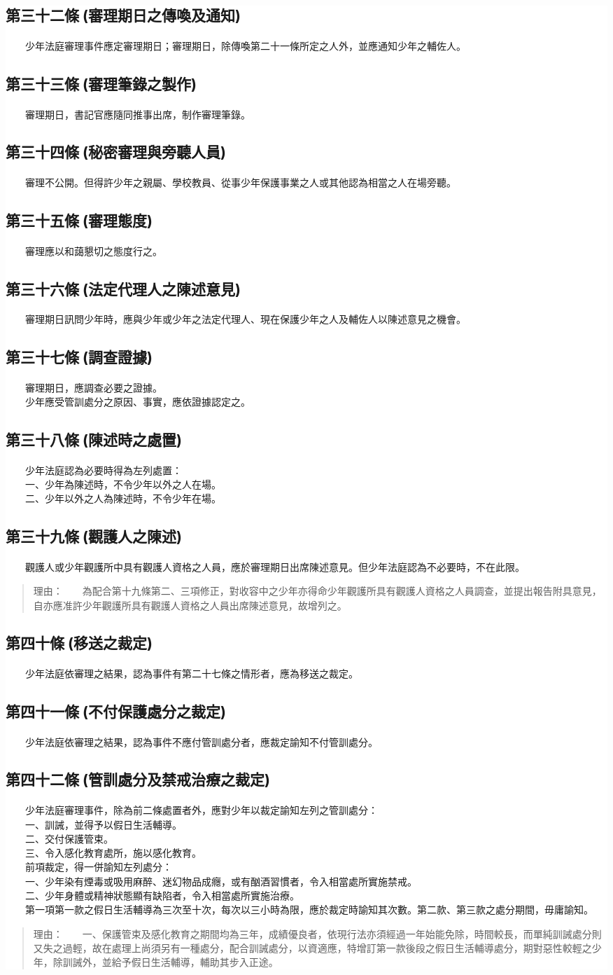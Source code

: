第三十二條 (審理期日之傳喚及通知)
---------------------------------
　　少年法庭審理事件應定審理期日；審理期日，除傳喚第二十一條所定之人外，並應通知少年之輔佐人。  


第三十三條 (審理筆錄之製作)
---------------------------
　　審理期日，書記官應隨同推事出席，制作審理筆錄。  


第三十四條 (秘密審理與旁聽人員)
-------------------------------
　　審理不公開。但得許少年之親屬、學校教員、從事少年保護事業之人或其他認為相當之人在場旁聽。  


第三十五條 (審理態度)
---------------------
　　審理應以和藹懇切之態度行之。  


第三十六條 (法定代理人之陳述意見)
---------------------------------
　　審理期日訊問少年時，應與少年或少年之法定代理人、現在保護少年之人及輔佐人以陳述意見之機會。  


第三十七條 (調查證據)
---------------------
　　審理期日，應調查必要之證據。  
　　少年應受管訓處分之原因、事實，應依證據認定之。  


第三十八條 (陳述時之處置)
-------------------------
　　少年法庭認為必要時得為左列處置：  
　　一、少年為陳述時，不令少年以外之人在場。  
　　二、少年以外之人為陳述時，不令少年在場。  


第三十九條 (觀護人之陳述)
-------------------------
　　觀護人或少年觀護所中具有觀護人資格之人員，應於審理期日出席陳述意見。但少年法庭認為不必要時，不在此限。  
> 理由：　　為配合第十九條第二、三項修正，對收容中之少年亦得命少年觀護所具有觀護人資格之人員調查，並提出報告附具意見，自亦應准許少年觀護所具有觀護人資格之人員出席陳述意見，故增列之。



第四十條 (移送之裁定)
---------------------
　　少年法庭依審理之結果，認為事件有第二十七條之情形者，應為移送之裁定。  


第四十一條 (不付保護處分之裁定)
-------------------------------
　　少年法庭依審理之結果，認為事件不應付管訓處分者，應裁定諭知不付管訓處分。  


第四十二條 (管訓處分及禁戒治療之裁定)
-------------------------------------
　　少年法庭審理事件，除為前二條處置者外，應對少年以裁定諭知左列之管訓處分：  
　　一、訓誡，並得予以假日生活輔導。  
　　二、交付保護管束。  
　　三、令入感化教育處所，施以感化教育。  
　　前項裁定，得一併諭知左列處分：  
　　一、少年染有煙毒或吸用麻醉、迷幻物品成癮，或有酗酒習慣者，令入相當處所實施禁戒。  
　　二、少年身體或精神狀態顯有缺陷者，令入相當處所實施治療。  
　　第一項第一款之假日生活輔導為三次至十次，每次以三小時為限，應於裁定時諭知其次數。第二款、第三款之處分期間，毋庸諭知。  
> 理由：　　一、保護管束及感化教育之期間均為三年，成績優良者，依現行法亦須經過一年始能免除，時間較長，而單純訓誡處分則又失之過輕，故在處理上尚須另有一種處分，配合訓誡處分，以資適應，特增訂第一款後段之假日生活輔導處分，期對惡性較輕之少年，除訓誡外，並給予假日生活輔導，輔助其步入正途。
